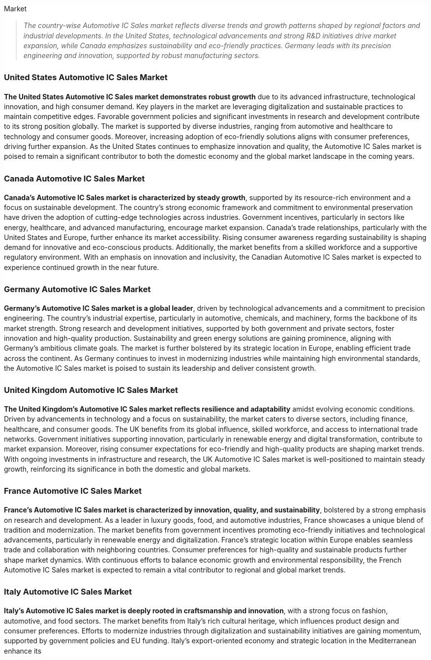 Market<br /></span></h1><blockquote><p><em><span class="">The country-wise Automotive IC Sales market reflects diverse trends and growth patterns shaped by regional factors and industrial developments. In the United States, technological advancements and strong R&amp;D initiatives drive market expansion, while Canada emphasizes sustainability and eco-friendly practices. Germany leads with its precision engineering and innovation, supported by robust manufacturing sectors.</span></em></p></blockquote><h3><strong>United States Automotive IC Sales Market</strong></h3><p><strong>The United States Automotive IC Sales market demonstrates robust growth</strong> due to its advanced infrastructure, technological innovation, and high consumer demand. Key players in the market are leveraging digitalization and sustainable practices to maintain competitive edges. Favorable government policies and significant investments in research and development contribute to its strong position globally. The market is supported by diverse industries, ranging from automotive and healthcare to technology and consumer goods. Moreover, increasing adoption of eco-friendly solutions aligns with consumer preferences, driving further expansion. As the United States continues to emphasize innovation and quality, the Automotive IC Sales market is poised to remain a significant contributor to both the domestic economy and the global market landscape in the coming years.</p><h3><strong>Canada Automotive IC Sales Market</strong></h3><p><strong>Canada&rsquo;s Automotive IC Sales market is characterized by steady growth</strong>, supported by its resource-rich environment and a focus on sustainable development. The country&rsquo;s strong economic framework and commitment to environmental preservation have driven the adoption of cutting-edge technologies across industries. Government incentives, particularly in sectors like energy, healthcare, and advanced manufacturing, encourage market expansion. Canada&rsquo;s trade relationships, particularly with the United States and Europe, further enhance its market accessibility. Rising consumer awareness regarding sustainability is shaping demand for innovative and eco-conscious products. Additionally, the market benefits from a skilled workforce and a supportive regulatory environment. With an emphasis on innovation and inclusivity, the Canadian Automotive IC Sales market is expected to experience continued growth in the near future.</p><h3><strong>Germany Automotive IC Sales Market</strong></h3><p><strong>Germany&rsquo;s Automotive IC Sales market is a global leader</strong>, driven by technological advancements and a commitment to precision engineering. The country&rsquo;s industrial expertise, particularly in automotive, chemicals, and machinery, forms the backbone of its market strength. Strong research and development initiatives, supported by both government and private sectors, foster innovation and high-quality production. Sustainability and green energy solutions are gaining prominence, aligning with Germany&rsquo;s ambitious climate goals. The market is further bolstered by its strategic location in Europe, enabling efficient trade across the continent. As Germany continues to invest in modernizing industries while maintaining high environmental standards, the Automotive IC Sales market is poised to sustain its leadership and deliver consistent growth.</p><h3><strong>United Kingdom Automotive IC Sales Market</strong></h3><p><strong>The United Kingdom&rsquo;s Automotive IC Sales market reflects resilience and adaptability</strong> amidst evolving economic conditions. Driven by advancements in technology and a focus on sustainability, the market caters to diverse sectors, including finance, healthcare, and consumer goods. The UK benefits from its global influence, skilled workforce, and access to international trade networks. Government initiatives supporting innovation, particularly in renewable energy and digital transformation, contribute to market expansion. Moreover, rising consumer expectations for eco-friendly and high-quality products are shaping market trends. With ongoing investments in infrastructure and research, the UK Automotive IC Sales market is well-positioned to maintain steady growth, reinforcing its significance in both the domestic and global markets.</p><h3><strong>France Automotive IC Sales Market</strong></h3><p><strong>France&rsquo;s Automotive IC Sales market is characterized by innovation, quality, and sustainability</strong>, bolstered by a strong emphasis on research and development. As a leader in luxury goods, food, and automotive industries, France showcases a unique blend of tradition and modernization. The market benefits from government incentives promoting eco-friendly initiatives and technological advancements, particularly in renewable energy and digitalization. France&rsquo;s strategic location within Europe enables seamless trade and collaboration with neighboring countries. Consumer preferences for high-quality and sustainable products further shape market dynamics. With continuous efforts to balance economic growth and environmental responsibility, the French Automotive IC Sales market is expected to remain a vital contributor to regional and global market trends.</p><h3><strong>Italy Automotive IC Sales Market</strong></h3><p><strong>Italy&rsquo;s Automotive IC Sales market is deeply rooted in craftsmanship and innovation</strong>, with a strong focus on fashion, automotive, and food sectors. The market benefits from Italy&rsquo;s rich cultural heritage, which influences product design and consumer preferences. Efforts to modernize industries through digitalization and sustainability initiatives are gaining momentum, supported by government policies and EU funding. Italy&rsquo;s export-oriented economy and strategic location in the Mediterranean enhance its